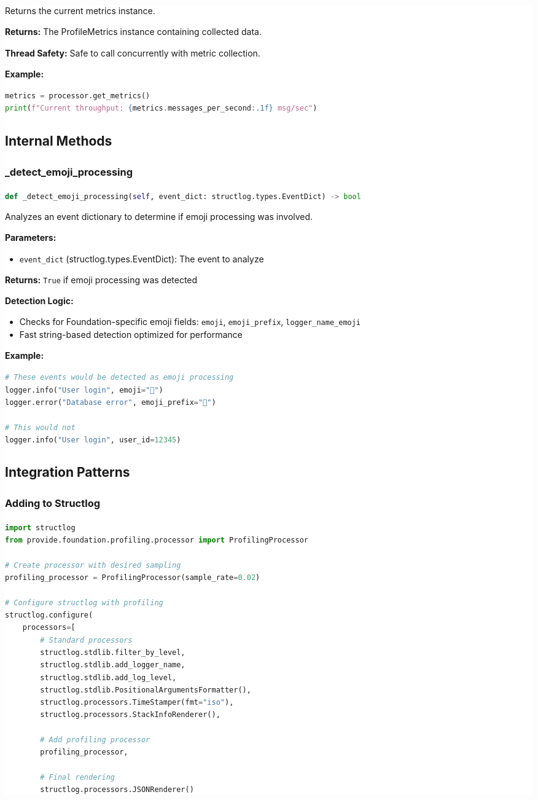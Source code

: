 Returns the current metrics instance.

**Returns:** The ProfileMetrics instance containing collected data.

**Thread Safety:** Safe to call concurrently with metric collection.

**Example:**
```python
metrics = processor.get_metrics()
print(f"Current throughput: {metrics.messages_per_second:.1f} msg/sec")
```

## Internal Methods

### \_detect_emoji_processing

```python
def _detect_emoji_processing(self, event_dict: structlog.types.EventDict) -> bool
```

Analyzes an event dictionary to determine if emoji processing was involved.

**Parameters:**
- `event_dict` (structlog.types.EventDict): The event to analyze

**Returns:** `True` if emoji processing was detected

**Detection Logic:**
- Checks for Foundation-specific emoji fields: `emoji`, `emoji_prefix`, `logger_name_emoji`
- Fast string-based detection optimized for performance

**Example:**
```python
# These events would be detected as emoji processing
logger.info("User login", emoji="👤")
logger.error("Database error", emoji_prefix="🔌")

# This would not
logger.info("User login", user_id=12345)
```

## Integration Patterns

### Adding to Structlog

```python
import structlog
from provide.foundation.profiling.processor import ProfilingProcessor

# Create processor with desired sampling
profiling_processor = ProfilingProcessor(sample_rate=0.02)

# Configure structlog with profiling
structlog.configure(
    processors=[
        # Standard processors
        structlog.stdlib.filter_by_level,
        structlog.stdlib.add_logger_name,
        structlog.stdlib.add_log_level,
        structlog.stdlib.PositionalArgumentsFormatter(),
        structlog.processors.TimeStamper(fmt="iso"),
        structlog.processors.StackInfoRenderer(),

        # Add profiling processor
        profiling_processor,

        # Final rendering
        structlog.processors.JSONRenderer()
```